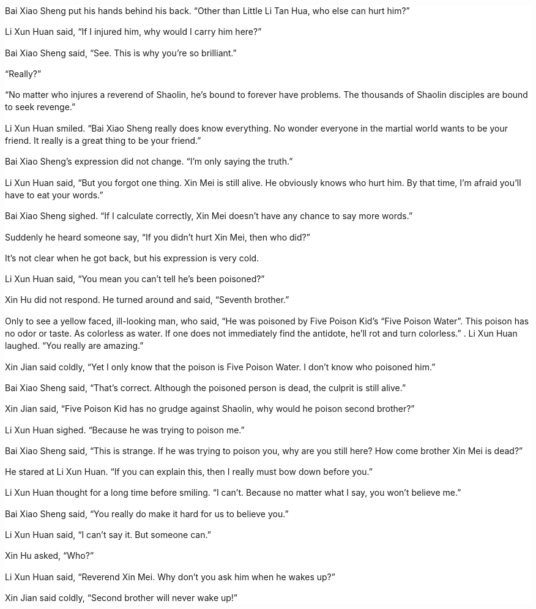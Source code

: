 Bai Xiao Sheng put his hands behind his back. “Other than Little Li Tan Hua, who else can hurt him?”

Li Xun Huan said, “If I injured him, why would I carry him here?”

Bai Xiao Sheng said, “See. This is why you’re so brilliant.”

“Really?”

“No matter who injures a reverend of Shaolin, he’s bound to forever have problems. The thousands of Shaolin disciples are bound to seek revenge.”

Li Xun Huan smiled. “Bai Xiao Sheng really does know everything. No wonder everyone in the martial world wants to be your friend. It really is a great thing to be your friend.”

Bai Xiao Sheng’s expression did not change. “I’m only saying the truth.”

Li Xun Huan said, “But you forgot one thing. Xin Mei is still alive. He obviously knows who hurt him. By that time, I’m afraid you’ll have to eat your words.”

Bai Xiao Sheng sighed. “If I calculate correctly, Xin Mei doesn’t have any chance to say more words.”

Suddenly he heard someone say, “If you didn’t hurt Xin Mei, then who did?”

It’s not clear when he got back, but his expression is very cold.

Li Xun Huan said, “You mean you can’t tell he’s been poisoned?”

Xin Hu did not respond. He turned around and said, “Seventh brother.”

Only to see a yellow faced, ill-looking man, who said, “He was poisoned by Five Poison Kid’s “Five Poison Water”. This poison has no odor or taste. As colorless as water. If one does not immediately find the antidote, he’ll rot and turn colorless.”
.
Li Xun Huan laughed. “You really are amazing.”

Xin Jian said coldly, “Yet I only know that the poison is Five Poison Water. I don’t know who poisoned him.”

Bai Xiao Sheng said, “That’s correct. Although the poisoned person is dead, the culprit is still alive.”

Xin Jian said, “Five Poison Kid has no grudge against Shaolin, why would he poison second brother?”

Li Xun Huan sighed. “Because he was trying to poison me.”

Bai Xiao Sheng said, “This is strange. If he was trying to poison you, why are you still here? How come brother Xin Mei is dead?”

He stared at Li Xun Huan. “If you can explain this, then I really must bow down before you.”

Li Xun Huan thought for a long time before smiling. “I can’t. Because no matter what I say, you won’t believe me.”

Bai Xiao Sheng said, “You really do make it hard for us to believe you.”

Li Xun Huan said, “I can’t say it. But someone can.”

Xin Hu asked, “Who?”

Li Xun Huan said, “Reverend Xin Mei. Why don’t you ask him when he wakes up?”

Xin Jian said coldly, “Second brother will never wake up!”

